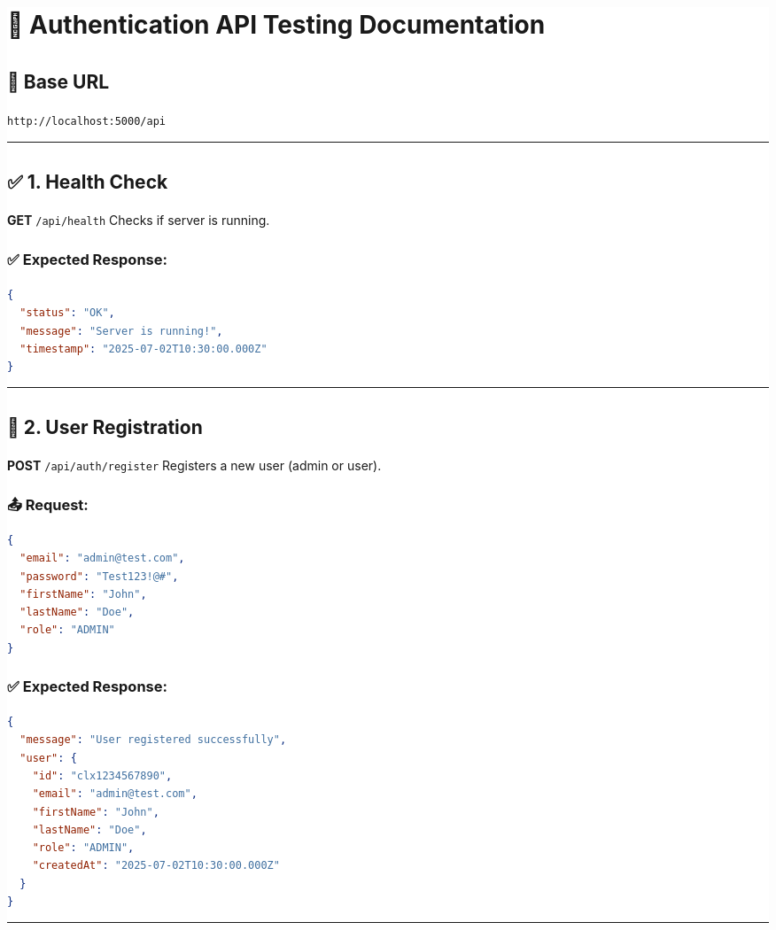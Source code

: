 # 🧪 Authentication API Testing Documentation

## 📍 Base URL

```
http://localhost:5000/api
```

---

## ✅ 1. Health Check

**GET** `/api/health`
Checks if server is running.

### ✅ Expected Response:

```json
{
  "status": "OK",
  "message": "Server is running!",
  "timestamp": "2025-07-02T10:30:00.000Z"
}
```

---

## 🧝 2. User Registration

**POST** `/api/auth/register`
Registers a new user (admin or user).

### 📤 Request:

```json
{
  "email": "admin@test.com",
  "password": "Test123!@#",
  "firstName": "John",
  "lastName": "Doe",
  "role": "ADMIN"
}
```

### ✅ Expected Response:

```json
{
  "message": "User registered successfully",
  "user": {
    "id": "clx1234567890",
    "email": "admin@test.com",
    "firstName": "John",
    "lastName": "Doe",
    "role": "ADMIN",
    "createdAt": "2025-07-02T10:30:00.000Z"
  }
}
```

---